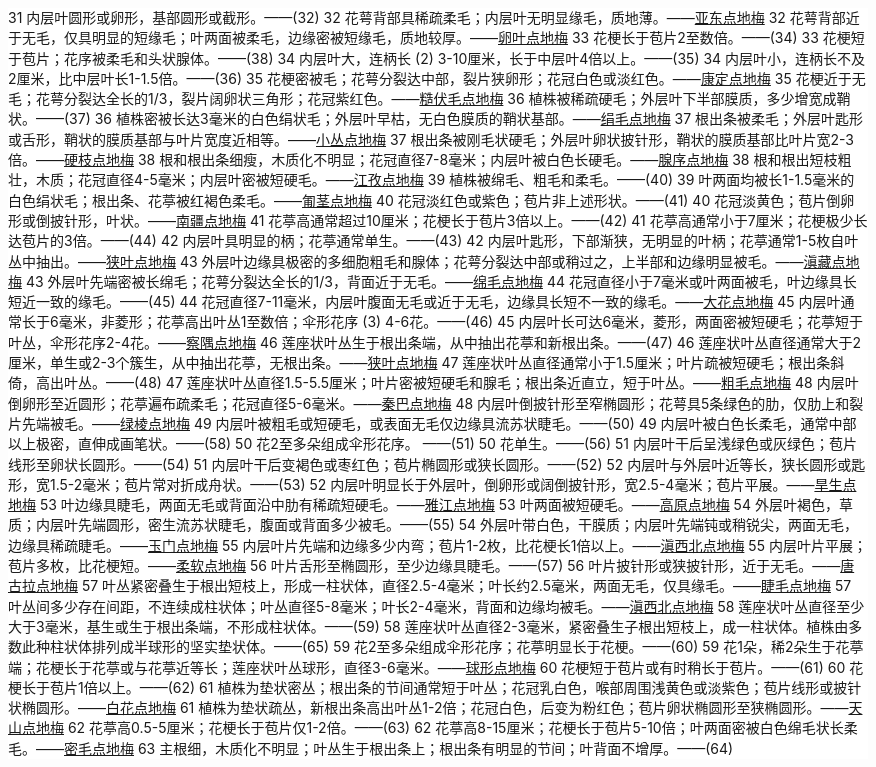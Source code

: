 31 内层叶圆形或卵形，基部圆形或截形。——(32)
32 花萼背部具稀疏柔毛；内层叶无明显缘毛，质地薄。——[亚东点地梅](Androsace%20hookeriana.md)
32 花萼背部近于无毛，仅具明显的短缘毛；叶两面被柔毛，边缘密被短缘毛，质地较厚。——[卵叶点地梅](Androsace%20ovalifolia.md)
33 花梗长于苞片2至数倍。——(34)
33 花梗短于苞片；花序被柔毛和头状腺体。——(38)
34 内层叶大，连柄长 (2) 3-10厘米，长于中层叶4倍以上。——(35)
34 内层叶小，连柄长不及2厘米，比中层叶长1-1.5倍。——(36)
35 花梗密被毛；花萼分裂达中部，裂片狭卵形；花冠白色或淡红色。——[康定点地梅](Androsace%20limprichtii.md)
35 花梗近于无毛；花萼分裂达全长的1/3，裂片阔卵状三角形；花冠紫红色。——[糙伏毛点地梅](Androsace%20strigillosa.md)
36 植株被稀疏硬毛；外层叶下半部膜质，多少增宽成鞘状。——(37)
36 植株密被长达3毫米的白色绢状毛；外层叶早枯，无白色膜质的鞘状基部。——[绢毛点地梅](Androsace%20nortonii.md)
37 根出条被柔毛；外层叶匙形或舌形，鞘状的膜质基部与叶片宽度近相等。——[小丛点地梅](Androsace%20minor.md)
37 根出条被刚毛状硬毛；外层叶卵状披针形，鞘状的膜质基部比叶片宽2-3倍。——[硬枝点地梅](Androsace%20rigida.md)
38 根和根出条细瘦，木质化不明显；花冠直径7-8毫米；内层叶被白色长硬毛。——[腺序点地梅](Androsace%20adenocephala.md)
38 根和根出短枝粗壮，木质；花冠直径4-5毫米；内层叶密被短硬毛。——[江孜点地梅](Androsace%20cuttingii.md)
39 植株被绵毛、粗毛和柔毛。——(40)
39 叶两面均被长1-1.5毫米的白色绢状毛；根出条、花葶被红褐色柔毛。——[匍茎点地梅](Androsace%20sarmentosa.md)
40 花冠淡红色或紫色；苞片非上述形状。——(41)
40 花冠淡黄色；苞片倒卵形或倒披针形，叶状。——[南疆点地梅](Androsace%20flavescens.md)
41 花葶高通常超过10厘米；花梗长于苞片3倍以上。——(42)
41 花葶高通常小于7厘米；花梗极少长达苞片的3倍。——(44)
42 内层叶具明显的柄；花葶通常单生。——(43)
42 内层叶匙形，下部渐狭，无明显的叶柄；花葶通常1-5枚自叶丛中抽出。——[狭叶点地梅](Androsace%20stenophylla.md)
43 外层叶边缘具极密的多细胞粗毛和腺体；花萼分裂达中部或稍过之，上半部和边缘明显被毛。——[滇藏点地梅](Androsace%20forrestiana.md)
43 外层叶先端密被长绵毛；花萼分裂达全长的1/3，背面近于无毛。——[绵毛点地梅](Androsace%20sublanata.md)
44 花冠直径小于7毫米或叶两面被毛，叶边缘具长短近一致的缘毛。——(45)
44 花冠直径7-11毫米，内层叶腹面无毛或近于无毛，边缘具长短不一致的缘毛。——[大花点地梅](Androsace%20euryantha.md)
45 内层叶通常长于6毫米，非菱形；花葶高出叶丛1至数倍；伞形花序 (3) 4-6花。——(46)
45 内层叶长可达6毫米，菱形，两面密被短硬毛；花葶短于叶丛，伞形花序2-4花。——[察隅点地梅](Androsace%20zayulensis.md)
46 莲座状叶丛生于根出条端，从中抽出花葶和新根出条。——(47)
46 莲座状叶丛直径通常大于2厘米，单生或2-3个簇生，从中抽出花葶，无根出条。——[狭叶点地梅](Androsace%20stenophylla.md)
47 莲座状叶丛直径通常小于1.5厘米；叶片疏被短硬毛；根出条斜倚，高出叶丛。——(48)
47 莲座状叶丛直径1.5-5.5厘米；叶片密被短硬毛和腺毛；根出条近直立，短于叶丛。——[粗毛点地梅](Androsace%20wardii.md)
48 内层叶倒卵形至近圆形；花葶遍布疏柔毛；花冠直径5-6毫米。——[秦巴点地梅](Androsace%20laxa.md)
48 内层叶倒披针形至窄椭圆形；花萼具5条绿色的肋，仅肋上和裂片先端被毛。——[绿棱点地梅](Androsace%20mairei.md)
49 内层叶被粗毛或短硬毛，或表面无毛仅边缘具流苏状睫毛。——(50)
49 内层叶被白色长柔毛，通常中部以上极密，直伸成画笔状。——(58)
50 花2至多朵组成伞形花序。 ——(51)
50 花单生。——(56)
51 内层叶干后呈浅绿色或灰绿色；苞片线形至卵状长圆形。——(54)
51 内层叶干后变褐色或枣红色；苞片椭圆形或狭长圆形。——(52)
52 内层叶与外层叶近等长，狭长圆形或匙形，宽1.5-2毫米；苞片常对折成舟状。——(53)
52 内层叶明显长于外层叶，倒卵形或阔倒披针形，宽2.5-4毫米；苞片平展。——[旱生点地梅](Androsace%20lehmanniana.md)
53 叶边缘具睫毛，两面无毛或背面沿中肋有稀疏短硬毛。——[雅江点地梅](Androsace%20yargongensis.md)
53 叶两面被短硬毛。——[高原点地梅](Androsace%20zambalensis.md)
54 外层叶褐色，草质；内层叶先端圆形，密生流苏状睫毛，腹面或背面多少被毛。——(55)
54 外层叶带白色，干膜质；内层叶先端钝或稍锐尖，两面无毛，边缘具稀疏睫毛。——[玉门点地梅](Androsace%20brachystegia.md)
55 内层叶片先端和边缘多少内弯；苞片1-2枚，比花梗长1倍以上。——[滇西北点地梅](Androsace%20delavayi.md)
55 内层叶片平展；苞片多枚，比花梗短。——[柔软点地梅](Androsace%20mollis.md)
56 叶片舌形至椭圆形，至少边缘具睫毛。——(57)
56 叶片披针形或狭披针形，近于无毛。——[唐古拉点地梅](Androsace%20tangulashanensis.md)
57 叶丛紧密叠生于根出短枝上，形成一柱状体，直径2.5-4毫米；叶长约2.5毫米，两面无毛，仅具缘毛。——[睫毛点地梅](Androsace%20ciliifolia.md)
57 叶丛间多少存在间距，不连续成柱状体；叶丛直径5-8毫米；叶长2-4毫米，背面和边缘均被毛。——[滇西北点地梅](Androsace%20delavayi.md)
58 莲座状叶丛直径至少大于3毫米，基生或生于根出条端，不形成柱状体。——(59)
58 莲座状叶丛直径2-3毫米，紧密叠生子根出短枝上，成一柱状体。植株由多数此种柱状体排列成半球形的坚实垫状体。——(65)
59 花2至多朵组成伞形花序；花葶明显长于花梗。——(60)
59 花1朵，稀2朵生于花葶端；花梗长于花葶或与花葶近等长；莲座状叶丛球形，直径3-6毫米。——[球形点地梅](Androsace%20globifera.md)
60 花梗短于苞片或有时稍长于苞片。——(61)
60 花梗长于苞片1倍以上。——(62)
61 植株为垫状密丛；根出条的节间通常短于叶丛；花冠乳白色，喉部周围浅黄色或淡紫色；苞片线形或披针状椭圆形。——[白花点地梅](Androsace%20incana.md)
61 植株为垫状疏丛，新根出条高出叶丛1-2倍；花冠白色，后变为粉红色；苞片卵状椭圆形至狭椭圆形。——[天山点地梅](Androsace%20ovczinnikovii.md)
62 花葶高0.5-5厘米；花梗长于苞片仅1-2倍。——(63)
62 花葶高8-15厘米；花梗长于苞片5-10倍；叶两面密被白色绵毛状长柔毛。——[密毛点地梅](Androsace%20rockii.md)
63 主根细，木质化不明显；叶丛生于根出条上；根出条有明显的节间；叶背面不增厚。——(64)